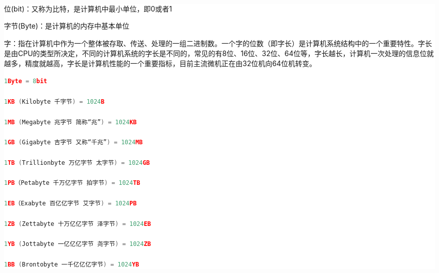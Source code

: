 位(bit)：又称为比特，是计算机中最小单位，即0或者1

字节(Byte)：是计算机的内存中基本单位

字：指在计算机中作为一个整体被存取、传送、处理的一组二进制数。一个字的位数（即字长）是计算机系统结构中的一个重要特性。字长是由CPU的类型所决定，不同的计算机系统的字长是不同的，常见的有8位、16位、32位、64位等，字长越长，计算机一次处理的信息位就越多，精度就越高，字长是计算机性能的一个重要指标，目前主流微机正在由32位机向64位机转变。

```c++
1Byte = 8bit

1KB (Kilobyte 千字节) = 1024B

1MB (Megabyte 兆字节 简称“兆”) = 1024KB

1GB (Gigabyte 吉字节 又称“千兆”) = 1024MB

1TB (Trillionbyte 万亿字节 太字节) = 1024GB 

1PB（Petabyte 千万亿字节 拍字节) = 1024TB

1EB（Exabyte 百亿亿字节 艾字节) = 1024PB

1ZB (Zettabyte 十万亿亿字节 泽字节) = 1024EB

1YB (Jottabyte 一亿亿亿字节 尧字节) = 1024ZB

1BB (Brontobyte 一千亿亿亿字节) = 1024YB
```